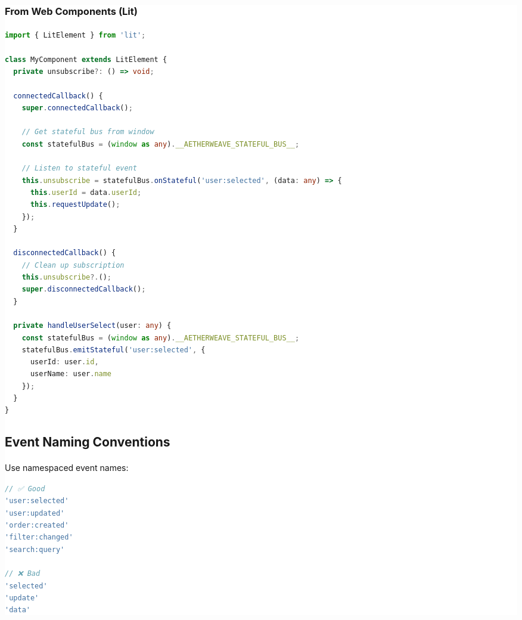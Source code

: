 ### From Web Components (Lit)

```typescript
import { LitElement } from 'lit';

class MyComponent extends LitElement {
  private unsubscribe?: () => void;

  connectedCallback() {
    super.connectedCallback();

    // Get stateful bus from window
    const statefulBus = (window as any).__AETHERWEAVE_STATEFUL_BUS__;

    // Listen to stateful event
    this.unsubscribe = statefulBus.onStateful('user:selected', (data: any) => {
      this.userId = data.userId;
      this.requestUpdate();
    });
  }

  disconnectedCallback() {
    // Clean up subscription
    this.unsubscribe?.();
    super.disconnectedCallback();
  }

  private handleUserSelect(user: any) {
    const statefulBus = (window as any).__AETHERWEAVE_STATEFUL_BUS__;
    statefulBus.emitStateful('user:selected', {
      userId: user.id,
      userName: user.name
    });
  }
}
```

## Event Naming Conventions

Use namespaced event names:

```typescript
// ✅ Good
'user:selected'
'user:updated'
'order:created'
'filter:changed'
'search:query'

// ❌ Bad
'selected'
'update'
'data'
```
